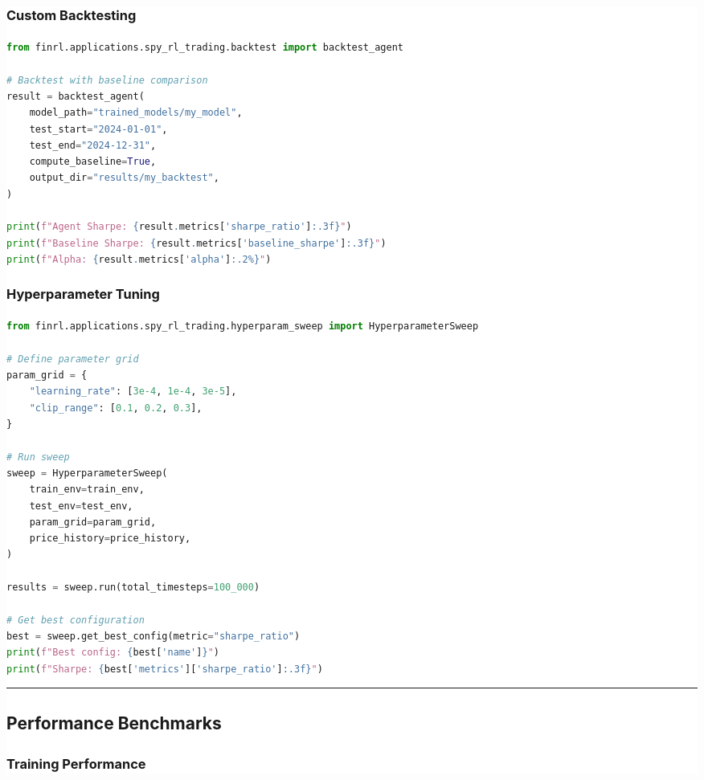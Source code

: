 ### Custom Backtesting

```python
from finrl.applications.spy_rl_trading.backtest import backtest_agent

# Backtest with baseline comparison
result = backtest_agent(
    model_path="trained_models/my_model",
    test_start="2024-01-01",
    test_end="2024-12-31",
    compute_baseline=True,
    output_dir="results/my_backtest",
)

print(f"Agent Sharpe: {result.metrics['sharpe_ratio']:.3f}")
print(f"Baseline Sharpe: {result.metrics['baseline_sharpe']:.3f}")
print(f"Alpha: {result.metrics['alpha']:.2%}")
```

### Hyperparameter Tuning

```python
from finrl.applications.spy_rl_trading.hyperparam_sweep import HyperparameterSweep

# Define parameter grid
param_grid = {
    "learning_rate": [3e-4, 1e-4, 3e-5],
    "clip_range": [0.1, 0.2, 0.3],
}

# Run sweep
sweep = HyperparameterSweep(
    train_env=train_env,
    test_env=test_env,
    param_grid=param_grid,
    price_history=price_history,
)

results = sweep.run(total_timesteps=100_000)

# Get best configuration
best = sweep.get_best_config(metric="sharpe_ratio")
print(f"Best config: {best['name']}")
print(f"Sharpe: {best['metrics']['sharpe_ratio']:.3f}")
```

---

## Performance Benchmarks

### Training Performance
